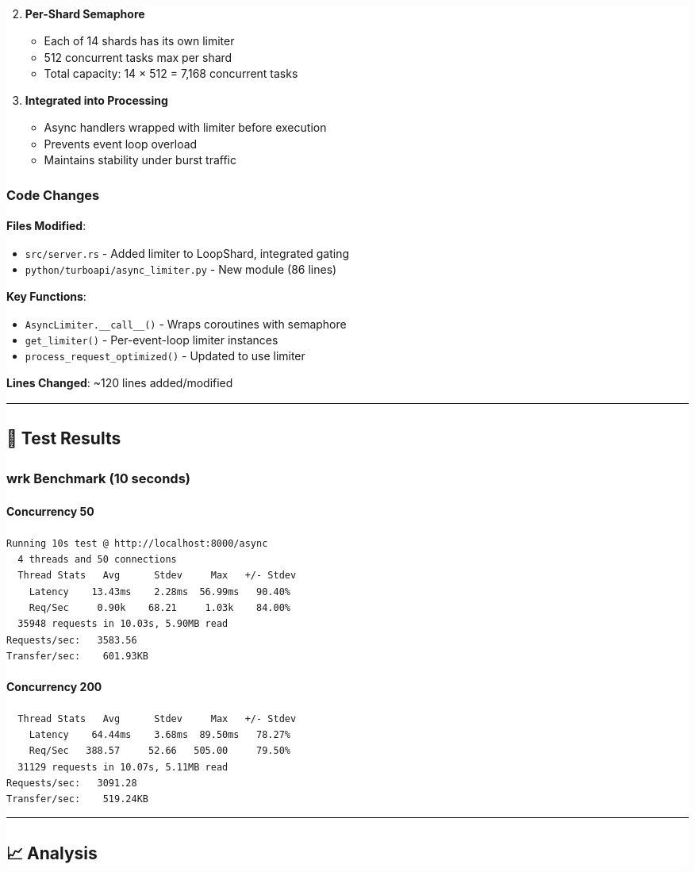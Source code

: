 2. **Per-Shard Semaphore**
   - Each of 14 shards has its own limiter
   - 512 concurrent tasks max per shard
   - Total capacity: 14 × 512 = 7,168 concurrent tasks

3. **Integrated into Processing**
   - Async handlers wrapped with limiter before execution
   - Prevents event loop overload
   - Maintains stability under burst traffic

### Code Changes

**Files Modified**:
- `src/server.rs` - Added limiter to LoopShard, integrated gating
- `python/turboapi/async_limiter.py` - New module (86 lines)

**Key Functions**:
- `AsyncLimiter.__call__()` - Wraps coroutines with semaphore
- `get_limiter()` - Per-event-loop limiter instances
- `process_request_optimized()` - Updated to use limiter

**Lines Changed**: ~120 lines added/modified

---

## 🧪 Test Results

### wrk Benchmark (10 seconds)

#### Concurrency 50
```
Running 10s test @ http://localhost:8000/async
  4 threads and 50 connections
  Thread Stats   Avg      Stdev     Max   +/- Stdev
    Latency    13.43ms    2.28ms  56.99ms   90.40%
    Req/Sec     0.90k    68.21     1.03k    84.00%
  35948 requests in 10.03s, 5.90MB read
Requests/sec:   3583.56
Transfer/sec:    601.93KB
```

#### Concurrency 200
```
  Thread Stats   Avg      Stdev     Max   +/- Stdev
    Latency    64.44ms    3.68ms  89.50ms   78.27%
    Req/Sec   388.57     52.66   505.00     79.50%
  31129 requests in 10.07s, 5.11MB read
Requests/sec:   3091.28
Transfer/sec:    519.24KB
```

---

## 📈 Analysis
